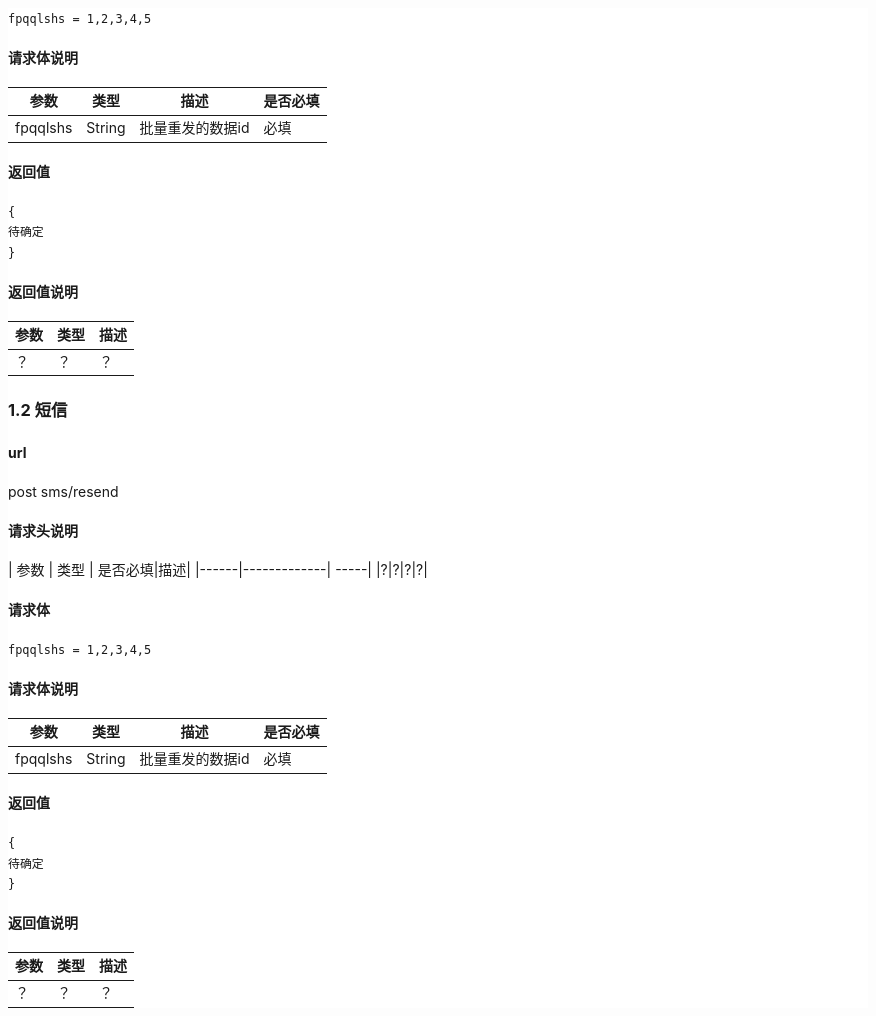 ```
fpqqlshs = 1,2,3,4,5
```
<h4 id="1.1.4">请求体说明</h4>

|参数|类型|描述|是否必填|
|-----|----|----|---|
|fpqqlshs|String|批量重发的数据id|必填|

<h4 id="1.1.5">返回值</h4>

```
{
待确定
}
```
<h4 id="1.1.6">返回值说明</h4>

| 参数 | 类型 |  描述  |
|-----|---- |------|
|？|？|？|


<h3 id="1.2">1.2 短信</h3>
<h4 id="1.2.1">url</h4>

post
sms/resend
<h4 id="1.2.2">请求头说明</h4>

| 参数 | 类型 | 是否必填|描述|
|------|-------------| -----|
|?|?|?|?|
<h4 id="1.2.3">请求体</h4>

```
fpqqlshs = 1,2,3,4,5
```
<h4 id="1.2.4">请求体说明</h4>

|参数|类型|描述|是否必填|
|-----|----|----|---|
|fpqqlshs|String|批量重发的数据id|必填|

<h4 id="1.2.5">返回值</h4>

```
{
待确定
}
```
<h4 id="1.2.6">返回值说明</h4>

| 参数 | 类型 |  描述  |
|-----|---- |------|
|？|？|？|
